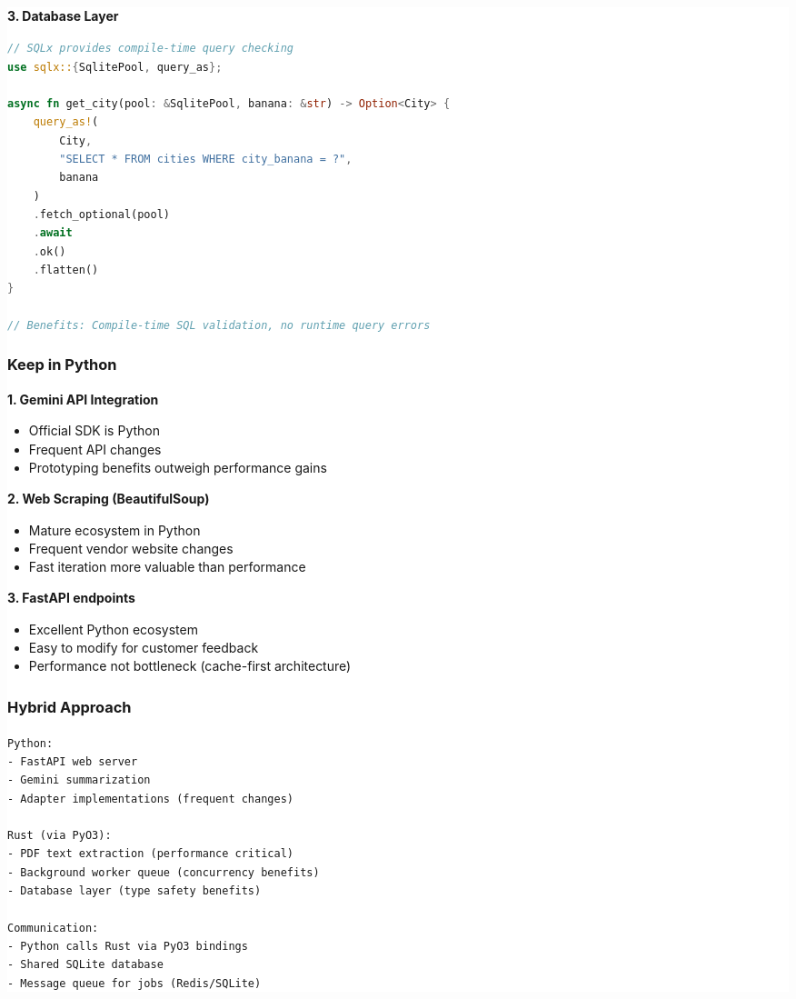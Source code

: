 **3. Database Layer**
```rust
// SQLx provides compile-time query checking
use sqlx::{SqlitePool, query_as};

async fn get_city(pool: &SqlitePool, banana: &str) -> Option<City> {
    query_as!(
        City,
        "SELECT * FROM cities WHERE city_banana = ?",
        banana
    )
    .fetch_optional(pool)
    .await
    .ok()
    .flatten()
}

// Benefits: Compile-time SQL validation, no runtime query errors
```

### Keep in Python

**1. Gemini API Integration**
- Official SDK is Python
- Frequent API changes
- Prototyping benefits outweigh performance gains

**2. Web Scraping (BeautifulSoup)**
- Mature ecosystem in Python
- Frequent vendor website changes
- Fast iteration more valuable than performance

**3. FastAPI endpoints**
- Excellent Python ecosystem
- Easy to modify for customer feedback
- Performance not bottleneck (cache-first architecture)

### Hybrid Approach

```
Python:
- FastAPI web server
- Gemini summarization
- Adapter implementations (frequent changes)

Rust (via PyO3):
- PDF text extraction (performance critical)
- Background worker queue (concurrency benefits)
- Database layer (type safety benefits)

Communication:
- Python calls Rust via PyO3 bindings
- Shared SQLite database
- Message queue for jobs (Redis/SQLite)
```
